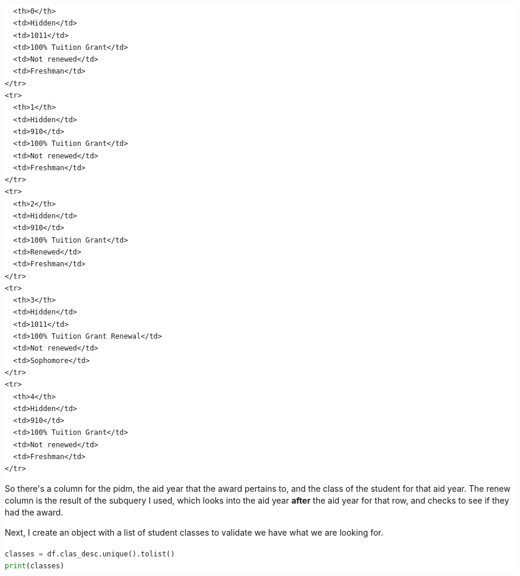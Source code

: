       <th>0</th>
      <td>Hidden</td>
      <td>1011</td>
      <td>100% Tuition Grant</td>
      <td>Not renewed</td>
      <td>Freshman</td>
    </tr>
    <tr>
      <th>1</th>
      <td>Hidden</td>
      <td>910</td>
      <td>100% Tuition Grant</td>
      <td>Not renewed</td>
      <td>Freshman</td>
    </tr>
    <tr>
      <th>2</th>
      <td>Hidden</td>
      <td>910</td>
      <td>100% Tuition Grant</td>
      <td>Renewed</td>
      <td>Freshman</td>
    </tr>
    <tr>
      <th>3</th>
      <td>Hidden</td>
      <td>1011</td>
      <td>100% Tuition Grant Renewal</td>
      <td>Not renewed</td>
      <td>Sophomore</td>
    </tr>
    <tr>
      <th>4</th>
      <td>Hidden</td>
      <td>910</td>
      <td>100% Tuition Grant</td>
      <td>Not renewed</td>
      <td>Freshman</td>
    </tr>
  </tbody>
</table>
</div>



So there's a column for the pidm, the aid year that the award pertains to, and the class of the student for that aid year. The renew column is the result of the subquery I used, which looks into the aid year **after** the aid year for that row, and checks to see if they had the award.

Next, I create an object with a list of student classes to validate we have what we are looking for.


```python
classes = df.clas_desc.unique().tolist()
print(classes)
```
